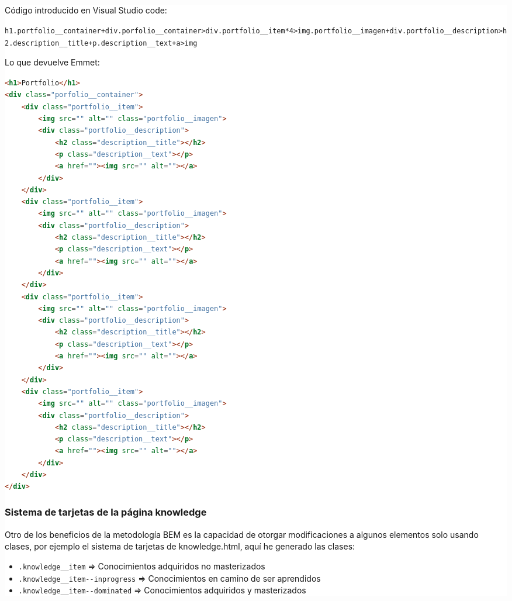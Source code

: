 Código introducido en Visual Studio code:

`h1.portfolio__container+div.porfolio__container>div.portfolio__item*4>img.portfolio__imagen+div.portfolio__description>h2.description__title+p.description__text+a>img`

Lo que devuelve Emmet:

```html
<h1>Portfolio</h1>
<div class="porfolio__container">
    <div class="portfolio__item">
        <img src="" alt="" class="portfolio__imagen">
        <div class="portfolio__description">
            <h2 class="description__title"></h2>
            <p class="description__text"></p>
            <a href=""><img src="" alt=""></a>
        </div>
    </div>
    <div class="portfolio__item">
        <img src="" alt="" class="portfolio__imagen">
        <div class="portfolio__description">
            <h2 class="description__title"></h2>
            <p class="description__text"></p>
            <a href=""><img src="" alt=""></a>
        </div>
    </div>
    <div class="portfolio__item">
        <img src="" alt="" class="portfolio__imagen">
        <div class="portfolio__description">
            <h2 class="description__title"></h2>
            <p class="description__text"></p>
            <a href=""><img src="" alt=""></a>
        </div>
    </div>
    <div class="portfolio__item">
        <img src="" alt="" class="portfolio__imagen">
        <div class="portfolio__description">
            <h2 class="description__title"></h2>
            <p class="description__text"></p>
            <a href=""><img src="" alt=""></a>
        </div>
    </div>
</div>
```

### Sistema de tarjetas de la página knowledge

Otro de los beneficios de la metodología BEM es la capacidad de otorgar modificaciones a algunos elementos solo usando clases, por ejemplo el sistema de tarjetas de knowledge.html, aquí he generado las clases:
* `.knowledge__item` => Conocimientos adquiridos no masterizados
* `.knowledge__item--inprogress` => Conocimientos en camino de ser aprendidos
* `.knowledge__item--dominated` => Conocimientos adquiridos y masterizados 
